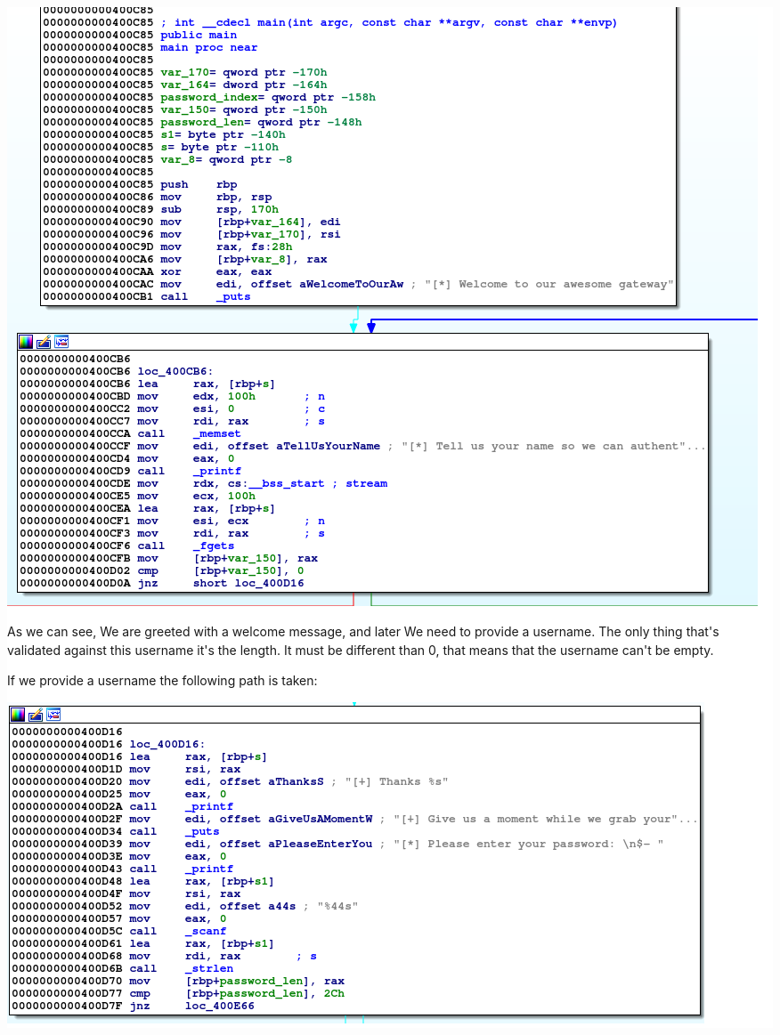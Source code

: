 ![main function](Images/main.png)

As we can see, We are greeted with a welcome message, and later We need to provide a username. The only thing that's validated against this username it's the length. It must be different than 0, that means that the username can't be empty.

If we provide a username the following path is taken:

![password function](Images/password.png)
